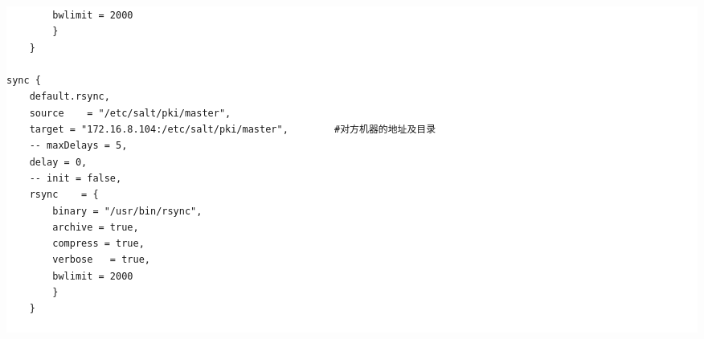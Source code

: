 ```
        bwlimit = 2000
        }
    }

sync {
    default.rsync,
    source    = "/etc/salt/pki/master",
    target = "172.16.8.104:/etc/salt/pki/master",        #对方机器的地址及目录
    -- maxDelays = 5,
    delay = 0,
    -- init = false,
    rsync    = {
        binary = "/usr/bin/rsync",
        archive = true,
        compress = true,
        verbose   = true,
        bwlimit = 2000
        }
    }


```










